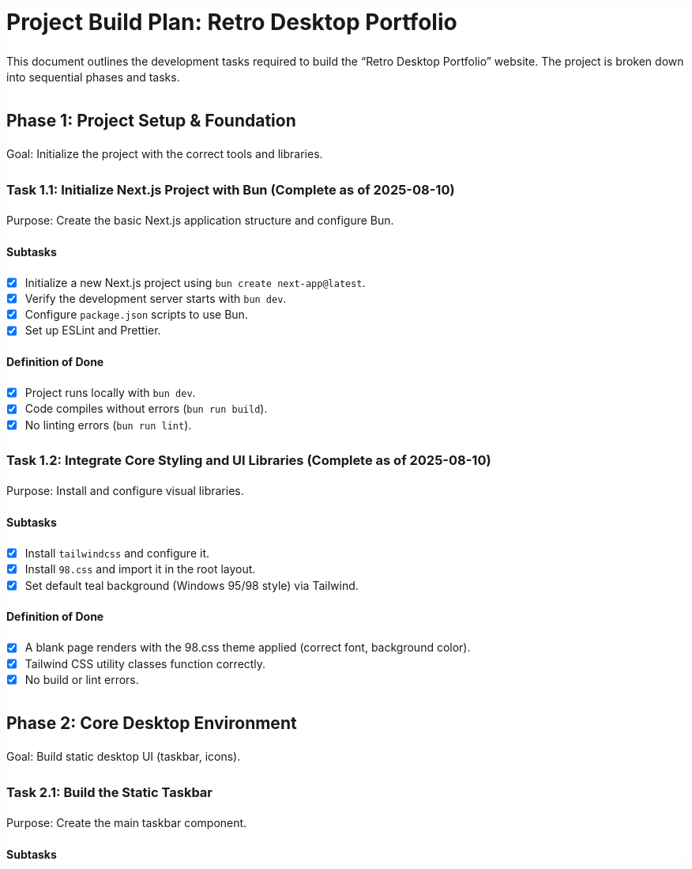 # Project Build Plan: Retro Desktop Portfolio

This document outlines the development tasks required to build the “Retro Desktop Portfolio” website. The project is broken down into sequential phases and tasks.

## Phase 1: Project Setup & Foundation

Goal: Initialize the project with the correct tools and libraries.

### Task 1.1: Initialize Next.js Project with Bun (Complete as of 2025-08-10)

Purpose: Create the basic Next.js application structure and configure Bun.

#### Subtasks

- [x] Initialize a new Next.js project using `bun create next-app@latest`.
- [x] Verify the development server starts with `bun dev`.
- [x] Configure `package.json` scripts to use Bun.
- [x] Set up ESLint and Prettier.

#### Definition of Done

- [x] Project runs locally with `bun dev`.
- [x] Code compiles without errors (`bun run build`).
- [x] No linting errors (`bun run lint`).

### Task 1.2: Integrate Core Styling and UI Libraries (Complete as of 2025-08-10)

Purpose: Install and configure visual libraries.

#### Subtasks

- [x] Install `tailwindcss` and configure it.
- [x] Install `98.css` and import it in the root layout.
- [x] Set default teal background (Windows 95/98 style) via Tailwind.

#### Definition of Done

- [x] A blank page renders with the 98.css theme applied (correct font, background color).
- [x] Tailwind CSS utility classes function correctly.
- [x] No build or lint errors.

## Phase 2: Core Desktop Environment

Goal: Build static desktop UI (taskbar, icons).

### Task 2.1: Build the Static Taskbar

Purpose: Create the main taskbar component.

#### Subtasks
